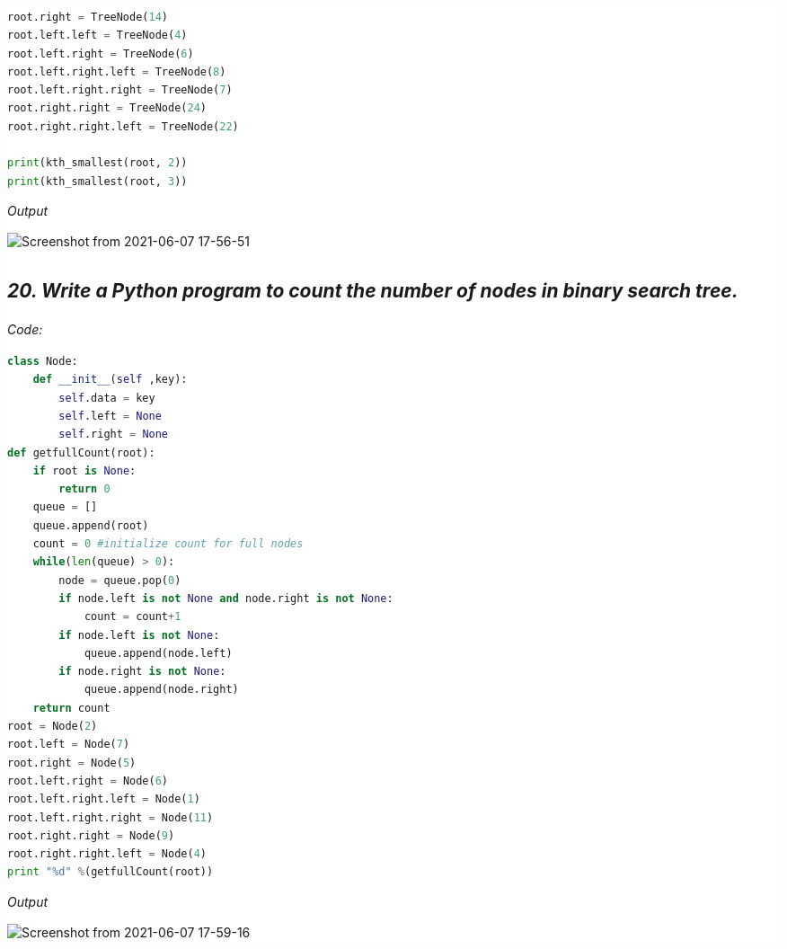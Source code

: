 ```python
root.right = TreeNode(14) 
root.left.left = TreeNode(4)  
root.left.right = TreeNode(6) 
root.left.right.left = TreeNode(8)  
root.left.right.right = TreeNode(7)  
root.right.right = TreeNode(24) 
root.right.right.left = TreeNode(22)  

print(kth_smallest(root, 2))
print(kth_smallest(root, 3))
```
_Output_

![Screenshot from 2021-06-07 17-56-51](https://user-images.githubusercontent.com/79329465/121016447-c3a24180-c7b9-11eb-8a77-d011900c9822.png)


## *20. Write a Python program to count the number of nodes in binary search tree.*
_Code:_

```python
class Node:
    def __init__(self ,key):
        self.data = key
        self.left = None
        self.right = None
def getfullCount(root):
    if root is None:
        return 0
    queue = []
    queue.append(root)       
    count = 0 #initialize count for full nodes
    while(len(queue) > 0):
        node = queue.pop(0)
        if node.left is not None and node.right is not None:
            count = count+1
        if node.left is not None:
            queue.append(node.left)
        if node.right is not None:
            queue.append(node.right)     
    return count
root = Node(2)
root.left = Node(7)
root.right = Node(5)
root.left.right = Node(6)
root.left.right.left = Node(1)
root.left.right.right = Node(11)
root.right.right = Node(9)
root.right.right.left = Node(4) 
print "%d" %(getfullCount(root))
```
_Output_

![Screenshot from 2021-06-07 17-59-16](https://user-images.githubusercontent.com/79329465/121016759-272c6f00-c7ba-11eb-89c2-c055f11617e4.png)

